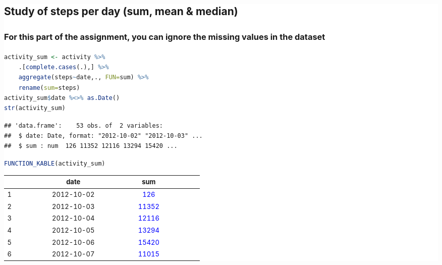 

## Study of steps per day (sum, mean & median)
### For this part of the assignment, you can ignore the missing values in the dataset



```r
activity_sum <- activity %>%
    .[complete.cases(.),] %>%
    aggregate(steps~date,., FUN=sum) %>%
    rename(sum=steps)
activity_sum$date %<>% as.Date()
str(activity_sum)
```

```
## 'data.frame':	53 obs. of  2 variables:
##  $ date: Date, format: "2012-10-02" "2012-10-03" ...
##  $ sum : num  126 11352 12116 13294 15420 ...
```


```r
FUNCTION_KABLE(activity_sum)
```

<table class="table table-striped table-hover table-condensed table-responsive" style="font-size: 13px; width: auto !important; margin-left: auto; margin-right: auto;">
<thead><tr>
<th style="text-align:left;">   </th>
   <th style="text-align:center;"> date </th>
   <th style="text-align:center;"> sum </th>
  </tr></thead>
<tbody>
<tr>
<td style="text-align:left;width: 2cm; "> 1 </td>
   <td style="text-align:center;"> 2012-10-02 </td>
   <td style="text-align:center;width: 3cm; width: 5cm; color: blue;"> 126 </td>
  </tr>
<tr>
<td style="text-align:left;width: 2cm; "> 2 </td>
   <td style="text-align:center;"> 2012-10-03 </td>
   <td style="text-align:center;width: 3cm; width: 5cm; color: blue;"> 11352 </td>
  </tr>
<tr>
<td style="text-align:left;width: 2cm; "> 3 </td>
   <td style="text-align:center;"> 2012-10-04 </td>
   <td style="text-align:center;width: 3cm; width: 5cm; color: blue;"> 12116 </td>
  </tr>
<tr>
<td style="text-align:left;width: 2cm; "> 4 </td>
   <td style="text-align:center;"> 2012-10-05 </td>
   <td style="text-align:center;width: 3cm; width: 5cm; color: blue;"> 13294 </td>
  </tr>
<tr>
<td style="text-align:left;width: 2cm; "> 5 </td>
   <td style="text-align:center;"> 2012-10-06 </td>
   <td style="text-align:center;width: 3cm; width: 5cm; color: blue;"> 15420 </td>
  </tr>
<tr>
<td style="text-align:left;width: 2cm; "> 6 </td>
   <td style="text-align:center;"> 2012-10-07 </td>
   <td style="text-align:center;width: 3cm; width: 5cm; color: blue;"> 11015 </td>
  </tr>
<tr>